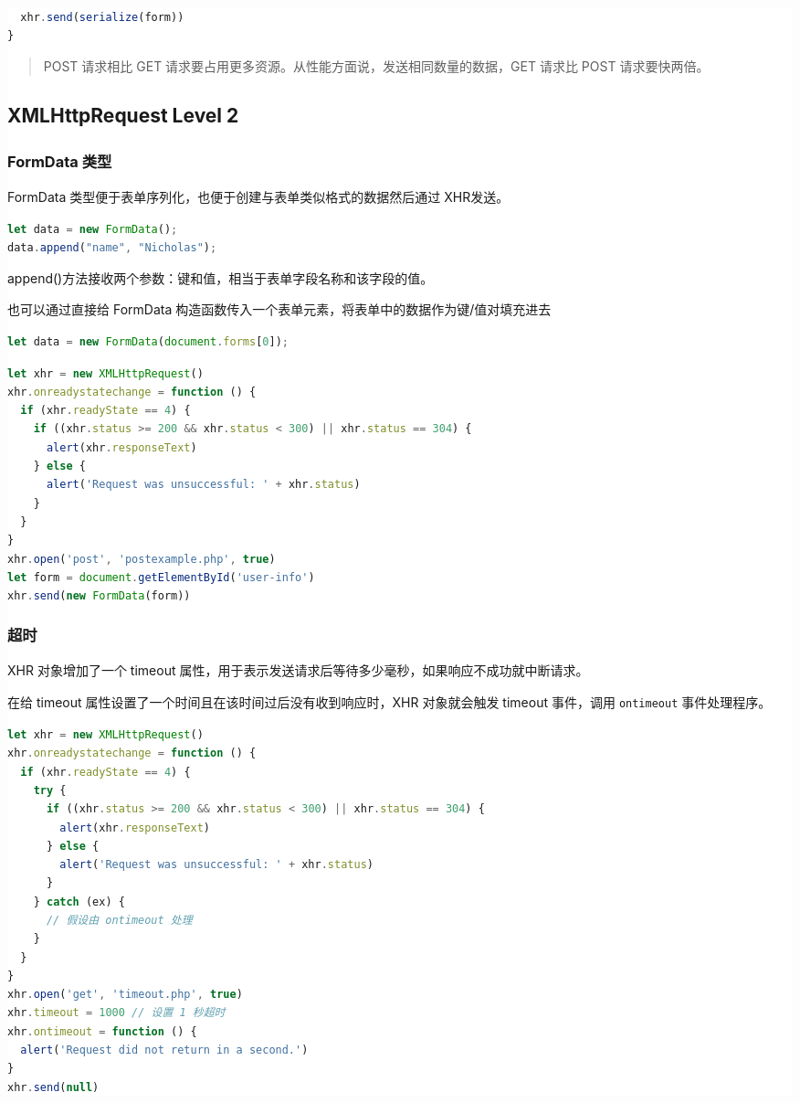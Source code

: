 ```js
  xhr.send(serialize(form))
}
```

> POST 请求相比 GET 请求要占用更多资源。从性能方面说，发送相同数量的数据，GET 请求比 POST 请求要快两倍。

## XMLHttpRequest Level 2 

### **FormData** 类型

FormData 类型便于表单序列化，也便于创建与表单类似格式的数据然后通过 XHR发送。

```js
let data = new FormData(); 
data.append("name", "Nicholas");
```

append()方法接收两个参数：键和值，相当于表单字段名称和该字段的值。

也可以通过直接给 FormData 构造函数传入一个表单元素，将表单中的数据作为键/值对填充进去

```js
let data = new FormData(document.forms[0]);
```

```js
let xhr = new XMLHttpRequest()
xhr.onreadystatechange = function () {
  if (xhr.readyState == 4) {
    if ((xhr.status >= 200 && xhr.status < 300) || xhr.status == 304) {
      alert(xhr.responseText)
    } else {
      alert('Request was unsuccessful: ' + xhr.status)
    }
  }
}
xhr.open('post', 'postexample.php', true)
let form = document.getElementById('user-info')
xhr.send(new FormData(form))
```

### 超时

XHR 对象增加了一个 timeout 属性，用于表示发送请求后等待多少毫秒，如果响应不成功就中断请求。

在给 timeout 属性设置了一个时间且在该时间过后没有收到响应时，XHR 对象就会触发 timeout 事件，调用 `ontimeout` 事件处理程序。

```js
let xhr = new XMLHttpRequest()
xhr.onreadystatechange = function () {
  if (xhr.readyState == 4) {
    try {
      if ((xhr.status >= 200 && xhr.status < 300) || xhr.status == 304) {
        alert(xhr.responseText)
      } else {
        alert('Request was unsuccessful: ' + xhr.status)
      }
    } catch (ex) {
      // 假设由 ontimeout 处理
    }
  }
}
xhr.open('get', 'timeout.php', true)
xhr.timeout = 1000 // 设置 1 秒超时
xhr.ontimeout = function () {
  alert('Request did not return in a second.')
}
xhr.send(null)
```